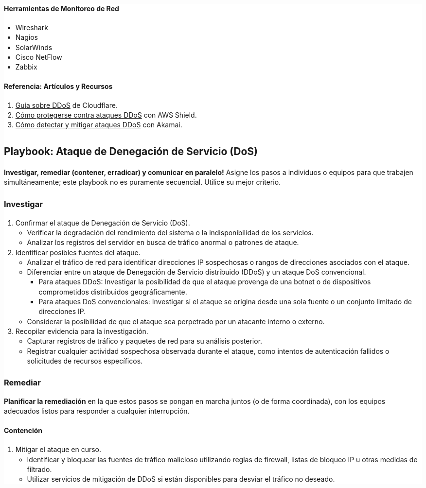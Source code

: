 #### Herramientas de Monitoreo de Red

- Wireshark
- Nagios
- SolarWinds
- Cisco NetFlow
- Zabbix

#### Referencia: Artículos y Recursos

1. [Guía sobre DDoS](https://www.cloudflare.com/learning/ddos/what-is-a-ddos-attack/) de Cloudflare.
2. [Cómo protegerse contra ataques DDoS](https://aws.amazon.com/es/shield/) con AWS Shield.
3. [Cómo detectar y mitigar ataques DDoS](https://www.akamai.com/es/es/) con Akamai.
## Playbook: Ataque de Denegación de Servicio (DoS)

**Investigar, remediar (contener, erradicar) y comunicar en paralelo!**
Asigne los pasos a individuos o equipos para que trabajen simultáneamente; este playbook no es puramente secuencial. Utilice su mejor criterio.

### Investigar

1. Confirmar el ataque de Denegación de Servicio (DoS).
    * Verificar la degradación del rendimiento del sistema o la indisponibilidad de los servicios.
    * Analizar los registros del servidor en busca de tráfico anormal o patrones de ataque.
2. Identificar posibles fuentes del ataque.
    * Analizar el tráfico de red para identificar direcciones IP sospechosas o rangos de direcciones asociados con el ataque.
    * Diferenciar entre un ataque de Denegación de Servicio distribuido (DDoS) y un ataque DoS convencional.
        * Para ataques DDoS: Investigar la posibilidad de que el ataque provenga de una botnet o de dispositivos comprometidos distribuidos geográficamente.
        * Para ataques DoS convencionales: Investigar si el ataque se origina desde una sola fuente o un conjunto limitado de direcciones IP.
    * Considerar la posibilidad de que el ataque sea perpetrado por un atacante interno o externo.
3. Recopilar evidencia para la investigación.
    * Capturar registros de tráfico y paquetes de red para su análisis posterior.
    * Registrar cualquier actividad sospechosa observada durante el ataque, como intentos de autenticación fallidos o solicitudes de recursos específicos.

### Remediar

**Planificar la remediación** en la que estos pasos se pongan en marcha juntos (o de forma coordinada), con los equipos adecuados listos para responder a cualquier interrupción.

#### Contención

1. Mitigar el ataque en curso.
    * Identificar y bloquear las fuentes de tráfico malicioso utilizando reglas de firewall, listas de bloqueo IP u otras medidas de filtrado.
    * Utilizar servicios de mitigación de DDoS si están disponibles para desviar el tráfico no deseado.
